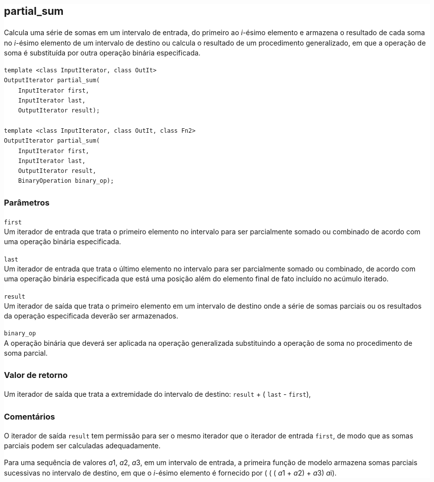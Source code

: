 ```cpp  
```  
  
##  <a name="partial_sum"></a>  partial_sum  
 Calcula uma série de somas em um intervalo de entrada, do primeiro ao *i*-ésimo elemento e armazena o resultado de cada soma no *i*-ésimo elemento de um intervalo de destino ou calcula o resultado de um procedimento generalizado, em que a operação de soma é substituída por outra operação binária especificada.  
  
```  
template <class InputIterator, class OutIt>  
OutputIterator partial_sum(
    InputIterator first, 
    InputIterator last, 
    OutputIterator result);

template <class InputIterator, class OutIt, class Fn2>  
OutputIterator partial_sum(
    InputIterator first, 
    InputIterator last, 
    OutputIterator result, 
    BinaryOperation binary_op);
```  
  
### <a name="parameters"></a>Parâmetros  
 `first`  
 Um iterador de entrada que trata o primeiro elemento no intervalo para ser parcialmente somado ou combinado de acordo com uma operação binária especificada.  
  
 `last`  
 Um iterador de entrada que trata o último elemento no intervalo para ser parcialmente somado ou combinado, de acordo com uma operação binária especificada que está uma posição além do elemento final de fato incluído no acúmulo iterado.  
  
 `result`  
 Um iterador de saída que trata o primeiro elemento em um intervalo de destino onde a série de somas parciais ou os resultados da operação especificada deverão ser armazenados.  
  
 `binary_op`  
 A operação binária que deverá ser aplicada na operação generalizada substituindo a operação de soma no procedimento de soma parcial.    
  
### <a name="return-value"></a>Valor de retorno  
 Um iterador de saída que trata a extremidade do intervalo de destino: `result` + ( `last` - `first`),  
  
### <a name="remarks"></a>Comentários  
 O iterador de saída `result` tem permissão para ser o mesmo iterador que o iterador de entrada `first`, de modo que as somas parciais podem ser calculadas adequadamente.  
  
 Para uma sequência de valores *a*1, *a*2, *a*3, em um intervalo de entrada, a primeira função de modelo armazena somas parciais sucessivas no intervalo de destino, em que o *i*-ésimo elemento é fornecido por (  ( ( *a*1 + *a*2) + *a*3) *a*i).  
  